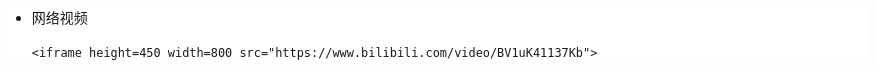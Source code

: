   <video id="video" controls="" preload="none">     
      <source id="mp4" src="https://raw.githubusercontent.com/memory118/memory118.github.io/master/_posts/TyporaUsage/typora_usage.mp4" type="video/mp4"> 
  </video>

* 网络视频

  ~~~
  <iframe height=450 width=800 src="https://www.bilibili.com/video/BV1uK41137Kb"> 
  ~~~

  <iframe height=450 width=800 src="https://www.bilibili.com/video/BV1uK41137Kb"> 


